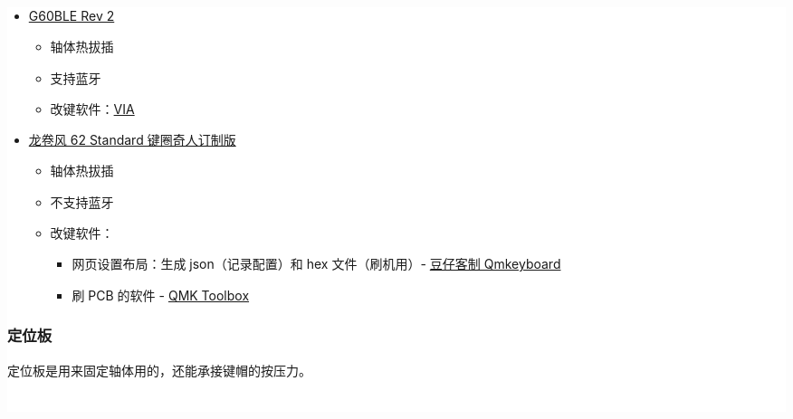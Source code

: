 + [G60BLE Rev 2](https://item.taobao.com/item.htm?id=634679924246)

  + 轴体热拔插

  + 支持蓝牙

  + 改键软件：[VIA](https://caniusevia.com/)

+ [龙卷风 62 Standard 键圈奇人订制版](https://item.taobao.com/item.htm?id=618103068641)

  + 轴体热拔插

  + 不支持蓝牙

  + 改键软件：

    + 网页设置布局：生成 json（记录配置）和 hex 文件（刷机用）- [豆仔客制 Qmkeyboard](http://qmkeyboard.cn/)

    + 刷 PCB 的软件 - [QMK Toolbox](https://github.com/qmk/qmk_toolbox)

### 定位板

定位板是用来固定轴体用的，还能承接键帽的按压力。

<br/>
